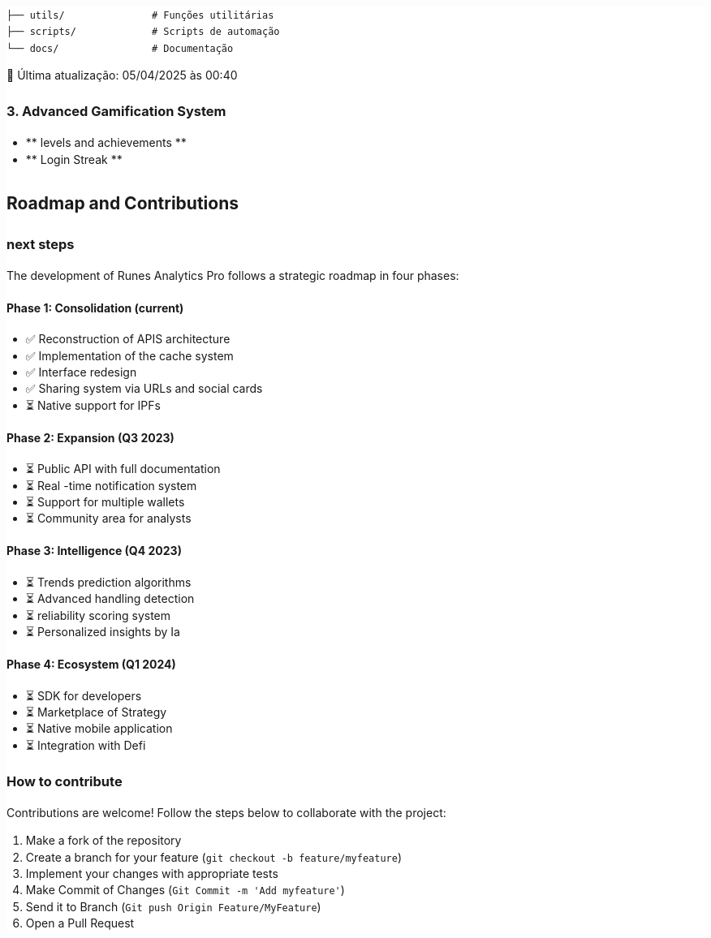 ```
├── utils/               # Funções utilitárias
├── scripts/             # Scripts de automação
└── docs/                # Documentação
``` 


📅 Última atualização: 05/04/2025 às 00:40

### 3. Advanced Gamification System

- ** levels and achievements **
- ** Login Streak ** 

## Roadmap and Contributions

### next steps

The development of Runes Analytics Pro follows a strategic roadmap in four phases:

#### Phase 1: Consolidation (current)
- ✅ Reconstruction of APIS architecture
- ✅ Implementation of the cache system
- ✅ Interface redesign
- ✅ Sharing system via URLs and social cards
- ⏳ Native support for IPFs

#### Phase 2: Expansion (Q3 2023)
- ⏳ Public API with full documentation
- ⏳ Real -time notification system
- ⏳ Support for multiple wallets
- ⏳ Community area for analysts

#### Phase 3: Intelligence (Q4 2023)
- ⏳ Trends prediction algorithms
- ⏳ Advanced handling detection
- ⏳ reliability scoring system
- ⏳ Personalized insights by Ia

#### Phase 4: Ecosystem (Q1 2024)
- ⏳ SDK for developers
- ⏳ Marketplace of Strategy
- ⏳ Native mobile application
- ⏳ Integration with Defi

### How to contribute

Contributions are welcome! Follow the steps below to collaborate with the project:

1. Make a fork of the repository
2. Create a branch for your feature (`git checkout -b feature/myfeature`)
3. Implement your changes with appropriate tests
4. Make Commit of Changes (`Git Commit -m 'Add myfeature'`)
5. Send it to Branch (`Git push Origin Feature/MyFeature`)
6. Open a Pull Request
